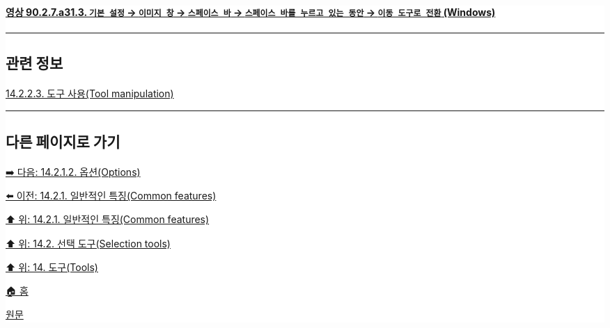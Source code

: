 <a id="90-02-07-a31-03"></a>

#### [영상 90.2.7.a31.3. `기본 설정` → `이미지 창` → `스페이스 바` → `스페이스 바를 누르고 있는 동안` → `이동 도구로 전환` (Windows)](./90-02-07-00-image-windows.md#90-02-07-a31-03)
<video controls="controls" width="640" height="360" src="https://github.com/wonder13662/gimp/assets/15767104/d197748d-fea4-4153-a080-0d8e674137fd"></video>

***

## 관련 정보

[14.2.2.3. 도구 사용(Tool manipulation)](./14-02-02-03-tool_manipulation.md)

***

## 다른 페이지로 가기

[➡️ 다음: 14.2.1.2. 옵션(Options)](./14-02-01-02-options.md)

[⬅️ 이전: 14.2.1. 일반적인 특징(Common features)](./14-02-01-00-common-features.md)

[⬆️ 위: 14.2.1. 일반적인 특징(Common features)](./14-02-01-00-common-features.md)

[⬆️ 위: 14.2. 선택 도구(Selection tools)](./14-02-00-selection-tools.md)

[⬆️ 위: 14. 도구(Tools)](./14-00-tools.md)

[🏠 홈](./00-home.md)

[원문](https://docs.gimp.org/2.10/ko/gimp-tools-selection.html#gimp-tools-select-modifiers)